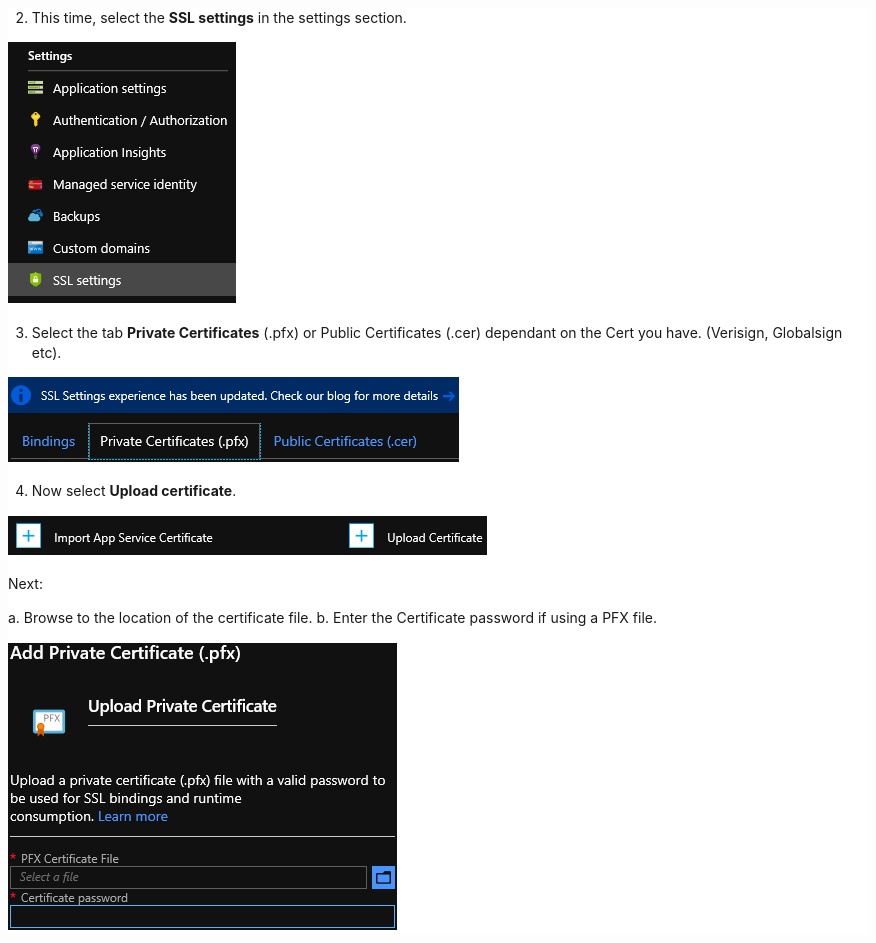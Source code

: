 2. This time, select the **SSL settings** in the settings section.

![](images/deploy/cd_04.png "ssl settings")

3. Select the tab **Private Certificates** (.pfx) or Public Certificates (.cer) dependant on the Cert you have. (Verisign, Globalsign etc).

![](images/deploy/cd_05.png "ssl settings - private certificates")

4.  Now select **Upload certificate**.

![](images/deploy/cd_06.png "ssl settings - private certificates upload")

Next:

a. Browse to the location of the certificate file.
b. Enter the Certificate password if using a PFX file. 

![](images/deploy/cd_07.png "ssl settings - private certificates upload")
